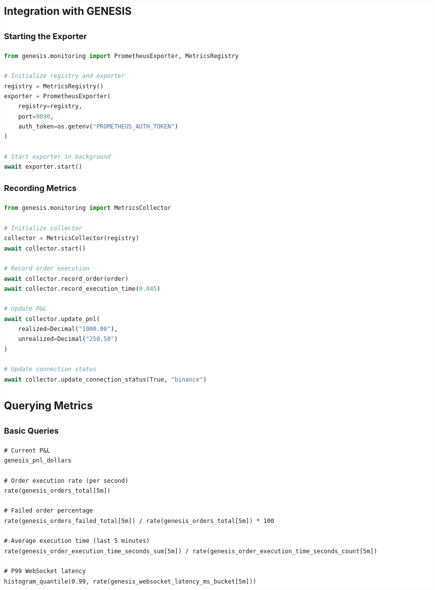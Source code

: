 ## Integration with GENESIS

### Starting the Exporter

```python
from genesis.monitoring import PrometheusExporter, MetricsRegistry

# Initialize registry and exporter
registry = MetricsRegistry()
exporter = PrometheusExporter(
    registry=registry,
    port=9090,
    auth_token=os.getenv("PROMETHEUS_AUTH_TOKEN")
)

# Start exporter in background
await exporter.start()
```

### Recording Metrics

```python
from genesis.monitoring import MetricsCollector

# Initialize collector
collector = MetricsCollector(registry)
await collector.start()

# Record order execution
await collector.record_order(order)
await collector.record_execution_time(0.045)

# Update P&L
await collector.update_pnl(
    realized=Decimal("1000.00"),
    unrealized=Decimal("250.50")
)

# Update connection status
await collector.update_connection_status(True, "binance")
```

## Querying Metrics

### Basic Queries

```promql
# Current P&L
genesis_pnl_dollars

# Order execution rate (per second)
rate(genesis_orders_total[5m])

# Failed order percentage
rate(genesis_orders_failed_total[5m]) / rate(genesis_orders_total[5m]) * 100

# Average execution time (last 5 minutes)
rate(genesis_order_execution_time_seconds_sum[5m]) / rate(genesis_order_execution_time_seconds_count[5m])

# P99 WebSocket latency
histogram_quantile(0.99, rate(genesis_websocket_latency_ms_bucket[5m]))
```
